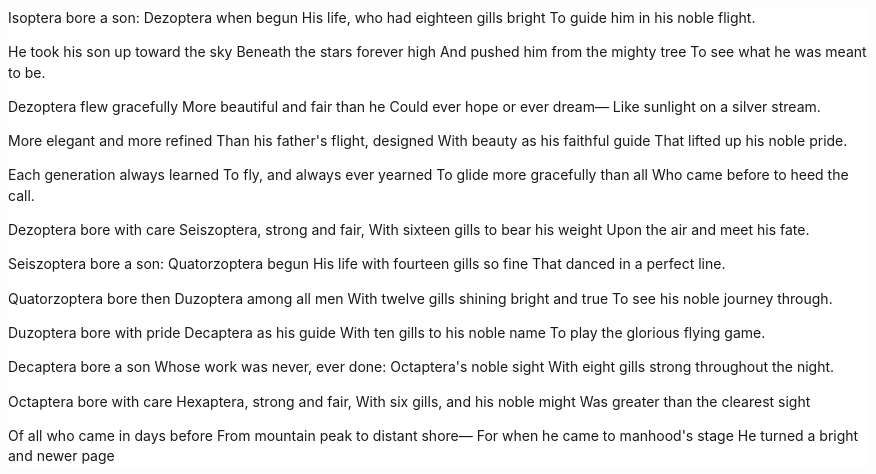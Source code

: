 Isoptera bore a son:
Dezoptera when begun
His life, who had eighteen gills bright
To guide him in his noble flight.

He took his son up toward the sky
Beneath the stars forever high
And pushed him from the mighty tree
To see what he was meant to be.

Dezoptera flew gracefully
More beautiful and fair than he
Could ever hope or ever dream—
Like sunlight on a silver stream.

More elegant and more refined
Than his father's flight, designed
With beauty as his faithful guide
That lifted up his noble pride.

Each generation always learned
To fly, and always ever yearned
To glide more gracefully than all
Who came before to heed the call.

Dezoptera bore with care
Seiszoptera, strong and fair,
With sixteen gills to bear his weight
Upon the air and meet his fate.

Seiszoptera bore a son:
Quatorzoptera begun
His life with fourteen gills so fine
That danced in a perfect line.

Quatorzoptera bore then
Duzoptera among all men
With twelve gills shining bright and true
To see his noble journey through.

Duzoptera bore with pride
Decaptera as his guide
With ten gills to his noble name
To play the glorious flying game.

Decaptera bore a son
Whose work was never, ever done:
Octaptera's noble sight
With eight gills strong throughout the night.

Octaptera bore with care
Hexaptera, strong and fair,
With six gills, and his noble might
Was greater than the clearest sight

Of all who came in days before
From mountain peak to distant shore—
For when he came to manhood's stage
He turned a bright and newer page
